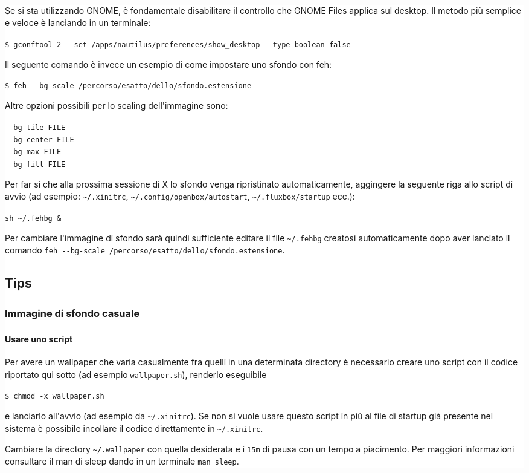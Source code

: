 Se si sta utilizzando [GNOME](/index.php/GNOME_(Italiano) "GNOME (Italiano)"), è fondamentale disabilitare il controllo che GNOME Files applica sul desktop. Il metodo più semplice e veloce è lanciando in un terminale:

```
$ gconftool-2 --set /apps/nautilus/preferences/show_desktop --type boolean false

```

Il seguente comando è invece un esempio di come impostare uno sfondo con feh:

```
$ feh --bg-scale /percorso/esatto/dello/sfondo.estensione

```

Altre opzioni possibili per lo scaling dell'immagine sono:

```
--bg-tile FILE
--bg-center FILE
--bg-max FILE
--bg-fill FILE

```

Per far si che alla prossima sessione di X lo sfondo venga ripristinato automaticamente, aggingere la seguente riga allo script di avvio (ad esempio: `~/.xinitrc`, `~/.config/openbox/autostart`, `~/.fluxbox/startup` ecc.):

```
sh ~/.fehbg &

```

Per cambiare l'immagine di sfondo sarà quindi sufficiente editare il file `~/.fehbg` creatosi automaticamente dopo aver lanciato il comando `feh --bg-scale /percorso/esatto/dello/sfondo.estensione`.

## Tips

### Immagine di sfondo casuale

#### Usare uno script

Per avere un wallpaper che varia casualmente fra quelli in una determinata directory è necessario creare uno script con il codice riportato qui sotto (ad esempio `wallpaper.sh`), renderlo eseguibile

```
$ chmod -x wallpaper.sh

```

e lanciarlo all'avvio (ad esempio da `~/.xinitrc`). Se non si vuole usare questo script in più al file di startup già presente nel sistema è possibile incollare il codice direttamente in `~/.xinitrc`.

Cambiare la directory `~/.wallpaper` con quella desiderata e i `15m` di pausa con un tempo a piacimento. Per maggiori informazioni consultare il man di sleep dando in un terminale `man sleep`.
